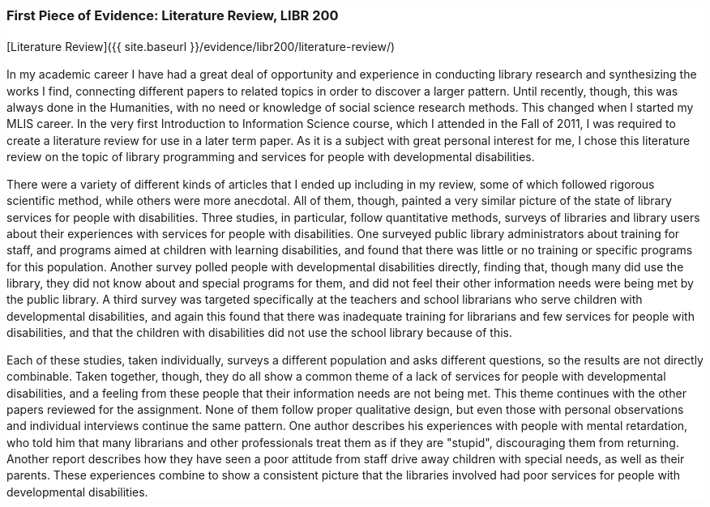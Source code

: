 ### First Piece of Evidence: Literature Review, LIBR 200

<aside>

[Literature Review]({{ site.baseurl }}/evidence/libr200/literature-review/)

</aside>

In my academic career I have had a great deal of opportunity and
experience in conducting library research and synthesizing the works I
find, connecting different papers to related topics in order to discover
a larger pattern. Until recently, though, this was always done in the
Humanities, with no need or knowledge of social science research
methods. This changed when I started my MLIS career. In the very first
Introduction to Information Science course, which I attended in the Fall
of 2011, I was required to create a literature review for use in a later
term paper. As it is a subject with great personal interest for me, I
chose this literature review on the topic of library programming and
services for people with developmental disabilities.

There were a variety of different kinds of articles that I ended up
including in my review, some of which followed rigorous scientific
method, while others were more anecdotal. All of them, though, painted a
very similar picture of the state of library services for people with
disabilities. Three studies, in particular, follow quantitative methods,
surveys of libraries and library users about their experiences with
services for people with disabilities. One surveyed public library
administrators about training for staff, and programs aimed at children
with learning disabilities, and found that there was little or no
training or specific programs for this population. Another survey polled
people with developmental disabilities directly, finding that, though
many did use the library, they did not know about and special programs
for them, and did not feel their other information needs were being met
by the public library. A third survey was targeted specifically at the
teachers and school librarians who serve children with developmental
disabilities, and again this found that there was inadequate training
for librarians and few services for people with disabilities, and that
the children with disabilities did not use the school library because of
this.

Each of these studies, taken individually, surveys a different
population and asks different questions, so the results are not directly
combinable. Taken together, though, they do all show a common theme of a
lack of services for people with developmental disabilities, and a
feeling from these people that their information needs are not being
met. This theme continues with the other papers reviewed for the
assignment. None of them follow proper qualitative design, but even
those with personal observations and individual interviews continue the
same pattern. One author describes his experiences with people with
mental retardation, who told him that many librarians and other
professionals treat them as if they are "stupid", discouraging them from
returning. Another report describes how they have seen a poor attitude
from staff drive away children with special needs, as well as their
parents. These experiences combine to show a consistent picture that the
libraries involved had poor services for people with developmental
disabilities.
